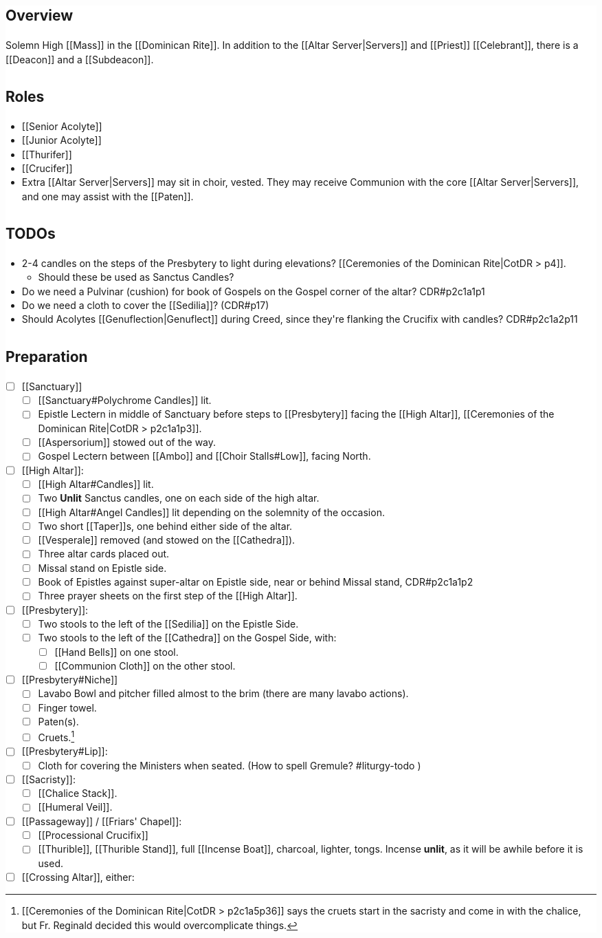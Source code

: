 ## Overview
Solemn High [[Mass]] in the [[Dominican Rite]]. In addition to the [[Altar Server|Servers]] and [[Priest]] [[Celebrant]], there is a [[Deacon]] and a [[Subdeacon]].

## Roles
- [[Senior Acolyte]]
- [[Junior Acolyte]]
- [[Thurifer]]
- [[Crucifer]]
- Extra [[Altar Server|Servers]] may sit in choir, vested. They may receive Communion with the core [[Altar Server|Servers]], and one may assist with the [[Paten]].

## TODOs
- 2-4 candles on the steps of the Presbytery to light during elevations? [[Ceremonies of the Dominican Rite|CotDR > p4]].
	- Should these be used as Sanctus Candles?
- Do we need a Pulvinar (cushion) for book of Gospels on the Gospel corner of the altar? CDR#p2c1a1p1
- Do we need a cloth to cover the [[Sedilia]]? (CDR#p17)
- Should Acolytes [[Genuflection|Genuflect]] during Creed, since they're flanking the Crucifix with candles? CDR#p2c1a2p11

## Preparation
- [ ] [[Sanctuary]]
	- [ ] [[Sanctuary#Polychrome Candles]] lit.
	- [ ] Epistle Lectern in middle of Sanctuary before steps to [[Presbytery]] facing the [[High Altar]], [[Ceremonies of the Dominican Rite|CotDR > p2c1a1p3]].
	- [ ] [[Aspersorium]] stowed out of the way.
	- [ ] Gospel Lectern between [[Ambo]] and [[Choir Stalls#Low]], facing North.
- [ ] [[High Altar]]:
	- [ ] [[High Altar#Candles]] lit.
	- [ ] Two **Unlit** Sanctus candles, one on each side of the high altar.
	- [ ] [[High Altar#Angel Candles]] lit depending on the solemnity of the occasion.
	- [ ] Two short [[Taper]]s, one behind either side of the altar.
	- [ ] [[Vesperale]] removed (and stowed on the [[Cathedra]]).
	- [ ] Three altar cards placed out.
	- [ ] Missal stand on Epistle side.
	- [ ] Book of Epistles against super-altar on Epistle side, near or behind Missal stand, CDR#p2c1a1p2
	- [ ] Three prayer sheets on the first step of the [[High Altar]].
- [ ] [[Presbytery]]:
	- [ ] Two stools to the left of the [[Sedilia]] on the Epistle Side.
	- [ ] Two stools to the left of the [[Cathedra]] on the Gospel Side, with:
		- [ ] [[Hand Bells]] on one stool.
		- [ ] [[Communion Cloth]] on the other stool.
- [ ] [[Presbytery#Niche]]
	- [ ] Lavabo Bowl and pitcher filled almost to the brim (there are many lavabo actions).
	- [ ] Finger towel.
	- [ ] Paten(s).
	- [ ] Cruets.[^cruets]
- [ ] [[Presbytery#Lip]]:
	- [ ] Cloth for covering the Ministers when seated. (How to spell Gremule? #liturgy-todo  )
- [ ] [[Sacristy]]:
	- [ ] [[Chalice Stack]].
	- [ ] [[Humeral Veil]].
- [ ] [[Passageway]] / [[Friars' Chapel]]:
	- [ ] [[Processional Crucifix]]
	- [ ] [[Thurible]], [[Thurible Stand]], full [[Incense Boat]], charcoal, lighter, tongs. Incense **unlit**, as it will be awhile before it is used.
- [ ] [[Crossing Altar]], either:

[^cruets]: [[Ceremonies of the Dominican Rite|CotDR > p2c1a5p36]] says the cruets start in the sacristy and come in with the chalice, but Fr. Reginald decided this would overcomplicate things.